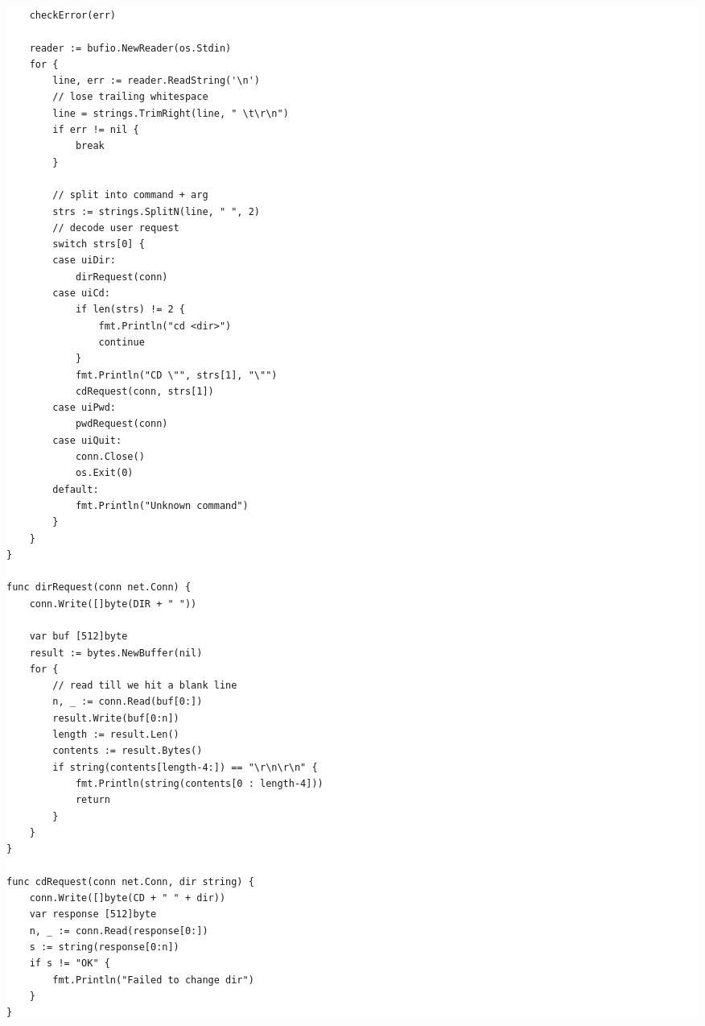 ```golang
    checkError(err)

    reader := bufio.NewReader(os.Stdin)
    for {
        line, err := reader.ReadString('\n')
        // lose trailing whitespace
        line = strings.TrimRight(line, " \t\r\n")
        if err != nil {
            break
        }

        // split into command + arg
        strs := strings.SplitN(line, " ", 2)
        // decode user request
        switch strs[0] {
        case uiDir:
            dirRequest(conn)
        case uiCd:
            if len(strs) != 2 {
                fmt.Println("cd <dir>")
                continue
            }
            fmt.Println("CD \"", strs[1], "\"")
            cdRequest(conn, strs[1])
        case uiPwd:
            pwdRequest(conn)
        case uiQuit:
            conn.Close()
            os.Exit(0)
        default:
            fmt.Println("Unknown command")
        }
    }
}

func dirRequest(conn net.Conn) {
    conn.Write([]byte(DIR + " "))

    var buf [512]byte
    result := bytes.NewBuffer(nil)
    for {
        // read till we hit a blank line
        n, _ := conn.Read(buf[0:])
        result.Write(buf[0:n])
        length := result.Len()
        contents := result.Bytes()
        if string(contents[length-4:]) == "\r\n\r\n" {
            fmt.Println(string(contents[0 : length-4]))
            return
        }
    }
}

func cdRequest(conn net.Conn, dir string) {
    conn.Write([]byte(CD + " " + dir))
    var response [512]byte
    n, _ := conn.Read(response[0:])
    s := string(response[0:n])
    if s != "OK" {
        fmt.Println("Failed to change dir")
    }
}

```